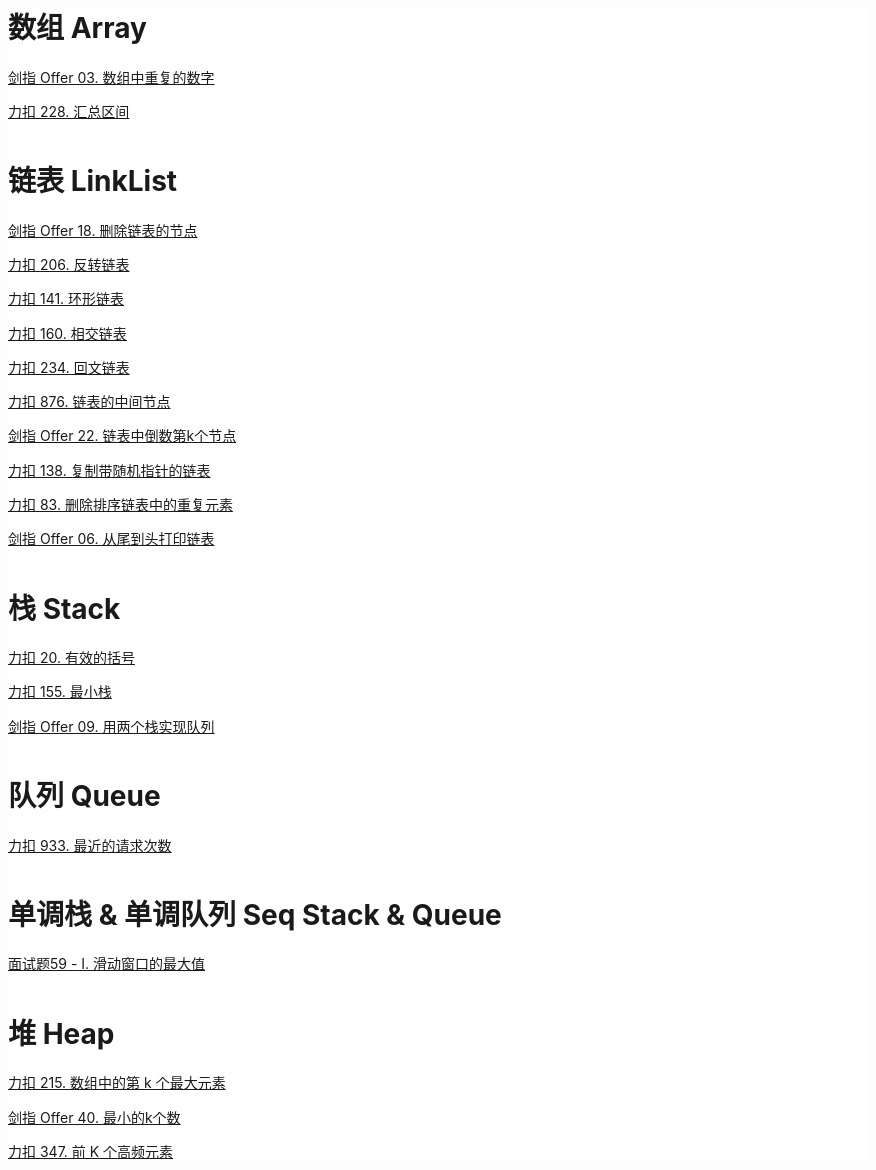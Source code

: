 # 数组 Array

[剑指 Offer 03. 数组中重复的数字](https://leetcode-cn.com/problems/shu-zu-zhong-zhong-fu-de-shu-zi-lcof/)

[力扣 228. 汇总区间](https://leetcode-cn.com/problems/summary-ranges/)

# 链表 LinkList

[剑指 Offer 18. 删除链表的节点](https://leetcode-cn.com/problems/shan-chu-lian-biao-de-jie-dian-lcof/)

[力扣 206. 反转链表](https://leetcode-cn.com/problems/reverse-linked-list/)

[力扣 141. 环形链表](https://leetcode-cn.com/problems/linked-list-cycle/)

[力扣 160. 相交链表](https://leetcode-cn.com/problems/intersection-of-two-linked-lists/)

[力扣 234. 回文链表](https://leetcode-cn.com/problems/palindrome-linked-list/)

[力扣 876. 链表的中间节点](https://leetcode-cn.com/problems/middle-of-the-linked-list/)

[剑指 Offer 22. 链表中倒数第k个节点](https://leetcode-cn.com/problems/lian-biao-zhong-dao-shu-di-kge-jie-dian-lcof/)

[力扣 138. 复制带随机指针的链表](https://leetcode-cn.com/problems/copy-list-with-random-pointer/)

[力扣 83. 删除排序链表中的重复元素](https://leetcode-cn.com/problems/remove-duplicates-from-sorted-list/)

[剑指 Offer 06. 从尾到头打印链表](https://leetcode-cn.com/problems/cong-wei-dao-tou-da-yin-lian-biao-lcof/)

# 栈 Stack

[力扣 20. 有效的括号](https://leetcode-cn.com/problems/valid-parentheses/)

[力扣 155. 最小栈](https://leetcode-cn.com/problems/min-stack/)

[剑指 Offer 09. 用两个栈实现队列](https://leetcode-cn.com/problems/yong-liang-ge-zhan-shi-xian-dui-lie-lcof/)

# 队列 Queue

[力扣 933. 最近的请求次数](https://leetcode-cn.com/problems/number-of-recent-calls/)

# 单调栈 & 单调队列 Seq Stack & Queue

[面试题59 - I. 滑动窗口的最大值](https://leetcode-cn.com/problems/hua-dong-chuang-kou-de-zui-da-zhi-lcof/)

# 堆 Heap

[力扣 215. 数组中的第 k 个最大元素](https://leetcode-cn.com/problems/kth-largest-element-in-an-array/)

[剑指 Offer 40. 最小的k个数](https://leetcode-cn.com/problems/zui-xiao-de-kge-shu-lcof/)

[力扣 347. 前 K 个高频元素](https://leetcode-cn.com/problems/top-k-frequent-elements/)
